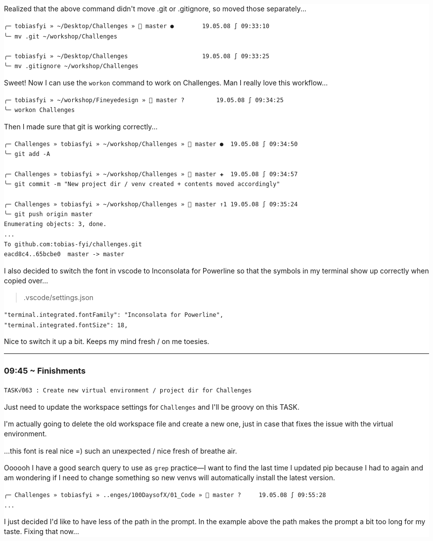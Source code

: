 Realized that the above command didn't move .git or .gitignore, so moved those separately...

    ╭─ tobiasfyi » ~/Desktop/Challenges »  master ●        19.05.08 ∫ 09:33:10
    ╰─ mv .git ~/workshop/Challenges

    ╭─ tobiasfyi » ~/Desktop/Challenges                     19.05.08 ∫ 09:33:25
    ╰─ mv .gitignore ~/workshop/Challenges

Sweet! Now I can use the `workon` command to work on Challenges. Man I really love this workflow...

    ╭─ tobiasfyi » ~/workshop/Fineyedesign »  master ?         19.05.08 ∫ 09:34:25
    ╰─ workon Challenges

Then I made sure that git is working correctly...

    ╭─ Challenges » tobiasfyi » ~/workshop/Challenges »  master ●  19.05.08 ∫ 09:34:50
    ╰─ git add -A

    ╭─ Challenges » tobiasfyi » ~/workshop/Challenges »  master ✚  19.05.08 ∫ 09:34:57
    ╰─ git commit -m "New project dir / venv created + contents moved accordingly"

    ╭─ Challenges » tobiasfyi » ~/workshop/Challenges »  master ↑1 19.05.08 ∫ 09:35:24
    ╰─ git push origin master
    Enumerating objects: 3, done.
    ...
    To github.com:tobias-fyi/challenges.git
    eacd8c4..65bcbe0  master -> master

I also decided to switch the font in vscode to Inconsolata for Powerline so that the symbols in my terminal show up correctly when copied over...

> .vscode/settings.json

    "terminal.integrated.fontFamily": "Inconsolata for Powerline",
    "terminal.integrated.fontSize": 18,

Nice to switch it up a bit. Keeps my mind fresh / on me toesies.

---

### 09:45 ~ Finishments

    TASK√063 : Create new virtual environment / project dir for Challenges  

Just need to update the workspace settings for `Challenges` and I'll be groovy on this TASK.

I'm actually going to delete the old workspace file and create a new one, just in case that fixes the issue with the virtual environment.

...this font is real nice =) such an unexpected / nice fresh of breathe air.

Oooooh I have a good search query to use as `grep` practice—I want to find the last time I updated pip because I had to again and am wondering if I need to change something so new venvs will automatically install the latest version.

    ╭─ Challenges » tobiasfyi » ..enges/100DaysofX/01_Code »  master ?     19.05.08 ∫ 09:55:28
    ...

I just decided I'd like to have less of the path in the prompt. In the example above the path makes the prompt a bit too long for my taste. Fixing that now...
